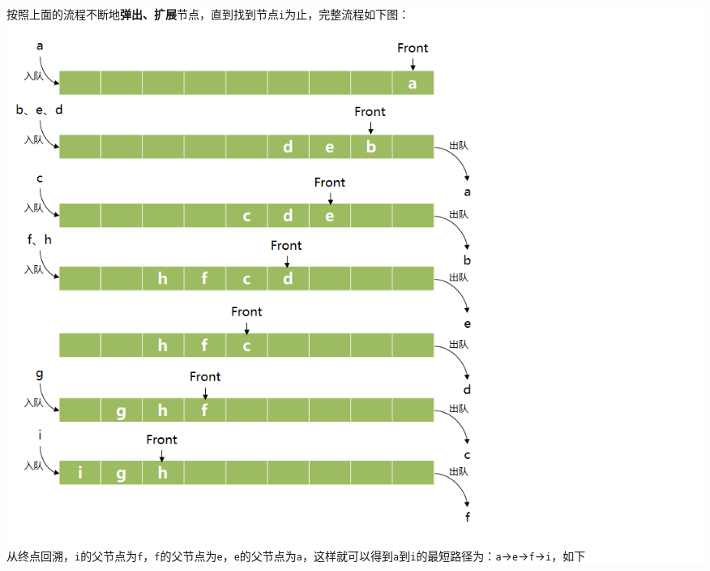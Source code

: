 按照上面的流程不断地**弹出、扩展**节点，直到找到节点`i`为止，完整流程如下图：

<img src="img/02-图搜索/00-BFS-流程.png" alt="00-BFS-流程" style="zoom:80%;" />

从终点回溯，`i`的父节点为`f`，`f`的父节点为`e`，`e`的父节点为`a`，这样就可以得到`a`到`i`的最短路径为：`a`->`e`->`f`->`i`，如下
